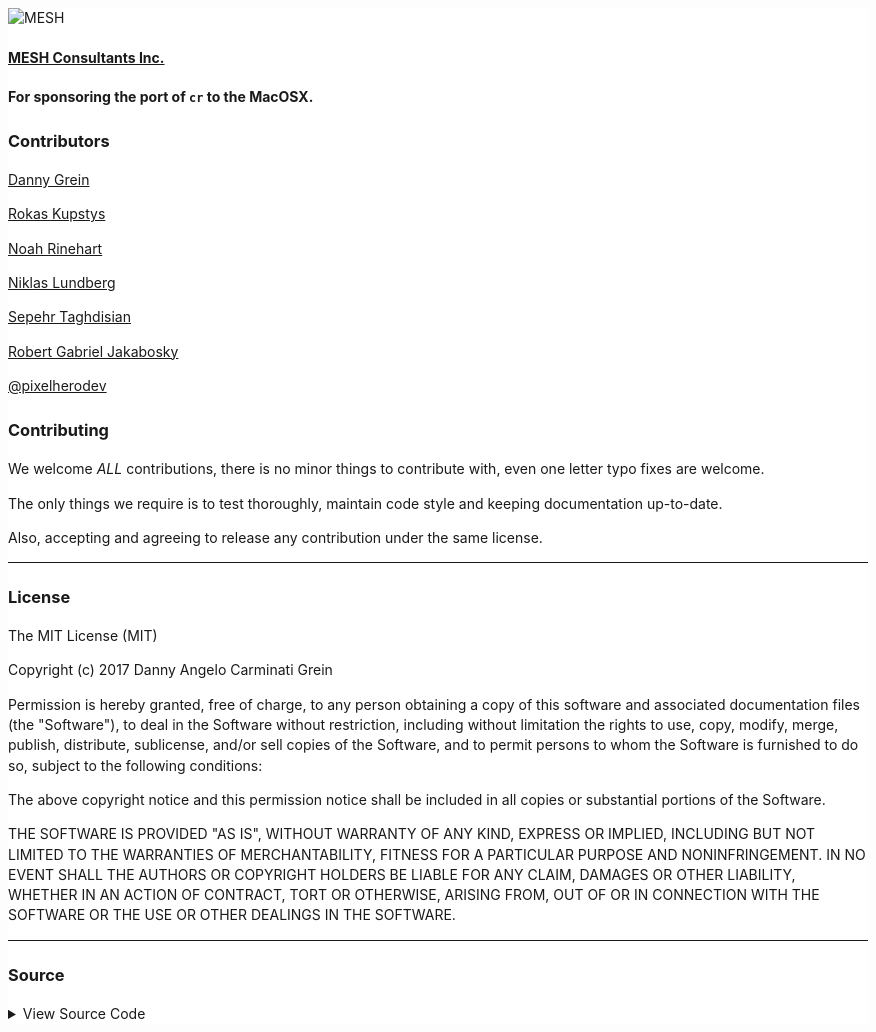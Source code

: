 ![MESH](https://static1.squarespace.com/static/5a5f5f08aeb625edacf9327b/t/5a7b78aa8165f513404129a3/1534346581876/?format=150w)

#### [MESH Consultants Inc.](http://meshconsultants.ca/)
**For sponsoring the port of `cr` to the MacOSX.**

### Contributors

[Danny Grein](https://github.com/fungos)

[Rokas Kupstys](https://github.com/rokups)

[Noah Rinehart](https://github.com/noahrinehart)

[Niklas Lundberg](https://github.com/datgame)

[Sepehr Taghdisian](https://github.com/septag)

[Robert Gabriel Jakabosky](https://github.com/neopallium)

[@pixelherodev](https://github.com/pixelherodev)

### Contributing

We welcome *ALL* contributions, there is no minor things to contribute with, even one letter typo fixes are welcome.

The only things we require is to test thoroughly, maintain code style and keeping documentation up-to-date.

Also, accepting and agreeing to release any contribution under the same license.

----

### License

The MIT License (MIT)

Copyright (c) 2017 Danny Angelo Carminati Grein

Permission is hereby granted, free of charge, to any person obtaining a copy of
this software and associated documentation files (the "Software"), to deal in
the Software without restriction, including without limitation the rights to
use, copy, modify, merge, publish, distribute, sublicense, and/or sell copies of
the Software, and to permit persons to whom the Software is furnished to do so,
subject to the following conditions:

The above copyright notice and this permission notice shall be included in all
copies or substantial portions of the Software.

THE SOFTWARE IS PROVIDED "AS IS", WITHOUT WARRANTY OF ANY KIND, EXPRESS OR
IMPLIED, INCLUDING BUT NOT LIMITED TO THE WARRANTIES OF MERCHANTABILITY, FITNESS
FOR A PARTICULAR PURPOSE AND NONINFRINGEMENT. IN NO EVENT SHALL THE AUTHORS OR
COPYRIGHT HOLDERS BE LIABLE FOR ANY CLAIM, DAMAGES OR OTHER LIABILITY, WHETHER
IN AN ACTION OF CONTRACT, TORT OR OTHERWISE, ARISING FROM, OUT OF OR IN
CONNECTION WITH THE SOFTWARE OR THE USE OR OTHER DEALINGS IN THE SOFTWARE.

----

### Source

<details><summary>View Source Code</summary></details>
